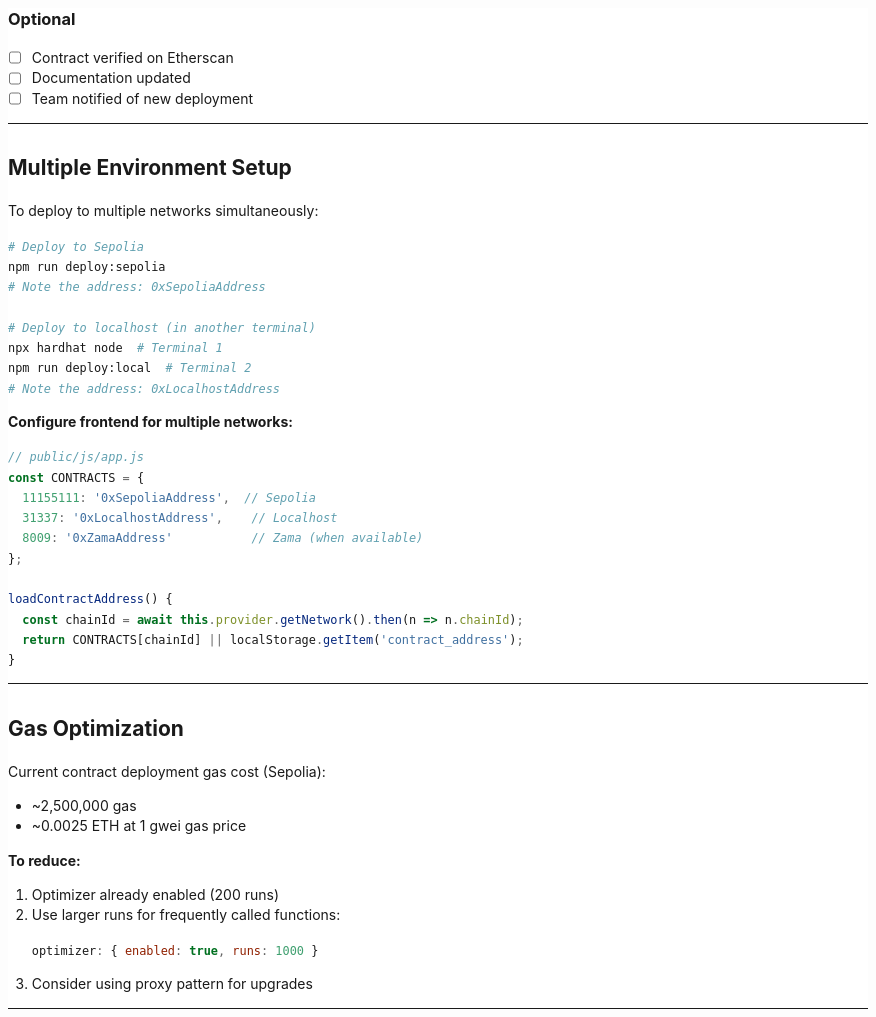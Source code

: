### Optional
- [ ] Contract verified on Etherscan
- [ ] Documentation updated
- [ ] Team notified of new deployment

---

## Multiple Environment Setup

To deploy to multiple networks simultaneously:

```bash
# Deploy to Sepolia
npm run deploy:sepolia
# Note the address: 0xSepoliaAddress

# Deploy to localhost (in another terminal)
npx hardhat node  # Terminal 1
npm run deploy:local  # Terminal 2
# Note the address: 0xLocalhostAddress
```

**Configure frontend for multiple networks:**

```javascript
// public/js/app.js
const CONTRACTS = {
  11155111: '0xSepoliaAddress',  // Sepolia
  31337: '0xLocalhostAddress',    // Localhost
  8009: '0xZamaAddress'           // Zama (when available)
};

loadContractAddress() {
  const chainId = await this.provider.getNetwork().then(n => n.chainId);
  return CONTRACTS[chainId] || localStorage.getItem('contract_address');
}
```

---

## Gas Optimization

Current contract deployment gas cost (Sepolia):
- ~2,500,000 gas
- ~0.0025 ETH at 1 gwei gas price

**To reduce:**
1. Optimizer already enabled (200 runs)
2. Use larger runs for frequently called functions:
   ```javascript
   optimizer: { enabled: true, runs: 1000 }
   ```
3. Consider using proxy pattern for upgrades

---